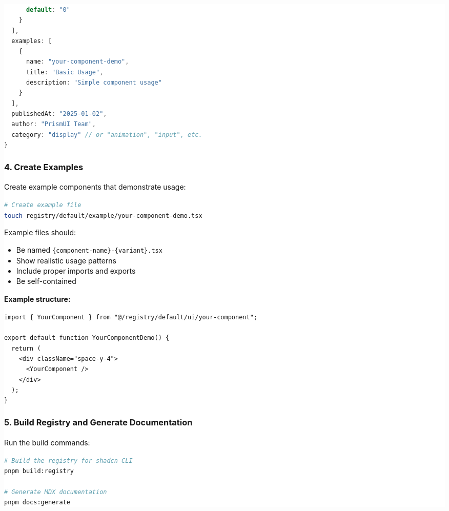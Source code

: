 ```typescript
      default: "0"
    }
  ],
  examples: [
    {
      name: "your-component-demo",
      title: "Basic Usage",
      description: "Simple component usage"
    }
  ],
  publishedAt: "2025-01-02",
  author: "PrismUI Team",
  category: "display" // or "animation", "input", etc.
}
```

### 4. Create Examples

Create example components that demonstrate usage:

```bash
# Create example file
touch registry/default/example/your-component-demo.tsx
```

Example files should:
- Be named `{component-name}-{variant}.tsx`
- Show realistic usage patterns
- Include proper imports and exports
- Be self-contained

**Example structure:**
```tsx
import { YourComponent } from "@/registry/default/ui/your-component";

export default function YourComponentDemo() {
  return (
    <div className="space-y-4">
      <YourComponent />
    </div>
  );
}
```

### 5. Build Registry and Generate Documentation

Run the build commands:

```bash
# Build the registry for shadcn CLI
pnpm build:registry

# Generate MDX documentation
pnpm docs:generate
```
